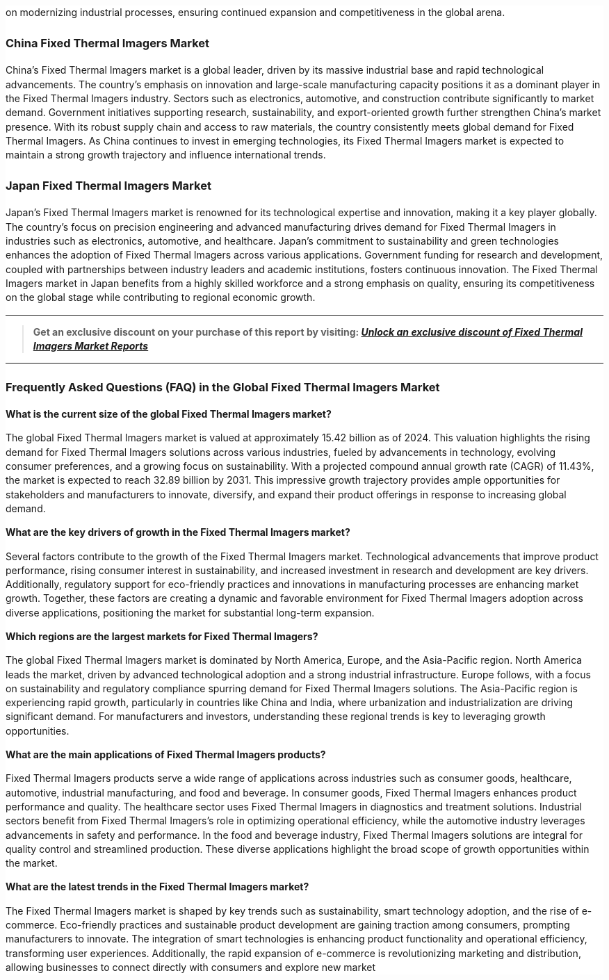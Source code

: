 on modernizing industrial processes, ensuring continued expansion and competitiveness in the global arena.</p><h3>China Fixed Thermal Imagers Market</h3><p>China&rsquo;s Fixed Thermal Imagers market is a global leader, driven by its massive industrial base and rapid technological advancements. The country&rsquo;s emphasis on innovation and large-scale manufacturing capacity positions it as a dominant player in the Fixed Thermal Imagers industry. Sectors such as electronics, automotive, and construction contribute significantly to market demand. Government initiatives supporting research, sustainability, and export-oriented growth further strengthen China&rsquo;s market presence. With its robust supply chain and access to raw materials, the country consistently meets global demand for Fixed Thermal Imagers. As China continues to invest in emerging technologies, its Fixed Thermal Imagers market is expected to maintain a strong growth trajectory and influence international trends.</p><h3>Japan Fixed Thermal Imagers Market</h3><p>Japan&rsquo;s Fixed Thermal Imagers market is renowned for its technological expertise and innovation, making it a key player globally. The country&rsquo;s focus on precision engineering and advanced manufacturing drives demand for Fixed Thermal Imagers in industries such as electronics, automotive, and healthcare. Japan&rsquo;s commitment to sustainability and green technologies enhances the adoption of Fixed Thermal Imagers across various applications. Government funding for research and development, coupled with partnerships between industry leaders and academic institutions, fosters continuous innovation. The Fixed Thermal Imagers market in Japan benefits from a highly skilled workforce and a strong emphasis on quality, ensuring its competitiveness on the global stage while contributing to regional economic growth.</p><hr /><blockquote><p><strong>Get an exclusive discount on your purchase of this report by visiting: <em><a href="://marketresearchpulse.com/ask-for-discount/133177?utm_source=Github&amp;utm_medium=0116">Unlock an exclusive discount of Fixed Thermal Imagers Market Reports</a></em>&nbsp;</strong></p></blockquote><hr /><h3>Frequently Asked Questions (FAQ) in the Global Fixed Thermal Imagers Market</h3><p><strong>What is the current size of the global Fixed Thermal Imagers market?</strong></p><p>The global Fixed Thermal Imagers market is valued at approximately 15.42 billion as of 2024. This valuation highlights the rising demand for Fixed Thermal Imagers solutions across various industries, fueled by advancements in technology, evolving consumer preferences, and a growing focus on sustainability. With a projected compound annual growth rate (CAGR) of 11.43%, the market is expected to reach 32.89 billion by 2031. This impressive growth trajectory provides ample opportunities for stakeholders and manufacturers to innovate, diversify, and expand their product offerings in response to increasing global demand.</p><p><strong>What are the key drivers of growth in the Fixed Thermal Imagers market?</strong></p><p>Several factors contribute to the growth of the Fixed Thermal Imagers market. Technological advancements that improve product performance, rising consumer interest in sustainability, and increased investment in research and development are key drivers. Additionally, regulatory support for eco-friendly practices and innovations in manufacturing processes are enhancing market growth. Together, these factors are creating a dynamic and favorable environment for Fixed Thermal Imagers adoption across diverse applications, positioning the market for substantial long-term expansion.</p><p><strong>Which regions are the largest markets for Fixed Thermal Imagers?</strong></p><p>The global Fixed Thermal Imagers market is dominated by North America, Europe, and the Asia-Pacific region. North America leads the market, driven by advanced technological adoption and a strong industrial infrastructure. Europe follows, with a focus on sustainability and regulatory compliance spurring demand for Fixed Thermal Imagers solutions. The Asia-Pacific region is experiencing rapid growth, particularly in countries like China and India, where urbanization and industrialization are driving significant demand. For manufacturers and investors, understanding these regional trends is key to leveraging growth opportunities.</p><p><strong>What are the main applications of Fixed Thermal Imagers products?</strong></p><p>Fixed Thermal Imagers products serve a wide range of applications across industries such as consumer goods, healthcare, automotive, industrial manufacturing, and food and beverage. In consumer goods, Fixed Thermal Imagers enhances product performance and quality. The healthcare sector uses Fixed Thermal Imagers in diagnostics and treatment solutions. Industrial sectors benefit from Fixed Thermal Imagers&rsquo;s role in optimizing operational efficiency, while the automotive industry leverages advancements in safety and performance. In the food and beverage industry, Fixed Thermal Imagers solutions are integral for quality control and streamlined production. These diverse applications highlight the broad scope of growth opportunities within the market.</p><p><strong>What are the latest trends in the Fixed Thermal Imagers market?</strong></p><p>The Fixed Thermal Imagers market is shaped by key trends such as sustainability, smart technology adoption, and the rise of e-commerce. Eco-friendly practices and sustainable product development are gaining traction among consumers, prompting manufacturers to innovate. The integration of smart technologies is enhancing product functionality and operational efficiency, transforming user experiences. Additionally, the rapid expansion of e-commerce is revolutionizing marketing and distribution, allowing businesses to connect directly with consumers and explore new market